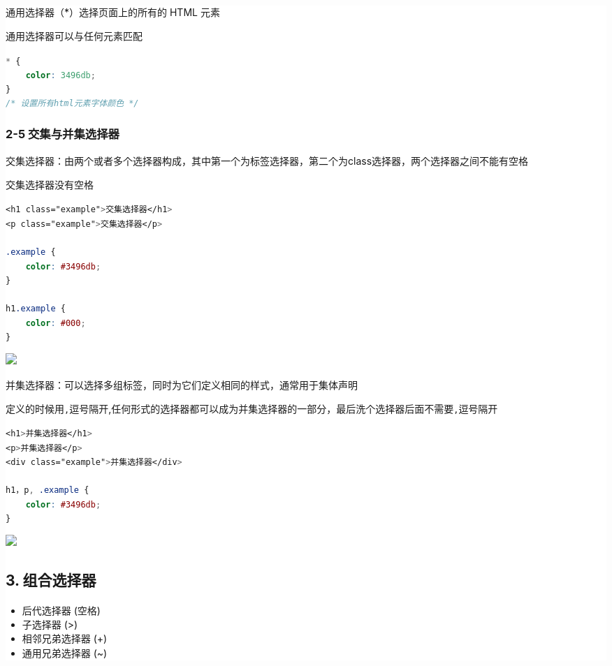通用选择器（*）选择页面上的所有的 HTML 元素

通用选择器可以与任何元素匹配

```css
* {
    color: 3496db;
}
/* 设置所有html元素字体颜色 */
```



### 2-5 交集与并集选择器

交集选择器：由两个或者多个选择器构成，其中第一个为标签选择器，第二个为class选择器，两个选择器之间不能有空格

交集选择器没有空格

```css
<h1 class="example">交集选择器</h1>
<p class="example">交集选择器</p>

.example {
    color: #3496db;
}

h1.example {
    color: #000;
}
```

![](https://raw.githubusercontent.com/xiaofeilalala/DocsPics/main/imgs/20211022200237.png)



并集选择器：可以选择多组标签，同时为它们定义相同的样式，通常用于集体声明

定义的时候用`,`逗号隔开,任何形式的选择器都可以成为并集选择器的一部分，最后洗个选择器后面不需要`,`逗号隔开

```css
<h1>并集选择器</h1>
<p>并集选择器</p>
<div class="example">并集选择器</div>

h1，p, .example {
    color: #3496db;
}
```

![](https://raw.githubusercontent.com/xiaofeilalala/DocsPics/main/imgs/20211022200946.png)

## 3. 组合选择器

- 后代选择器 (空格)
- 子选择器 (>)
- 相邻兄弟选择器 (+)
- 通用兄弟选择器 (~)
